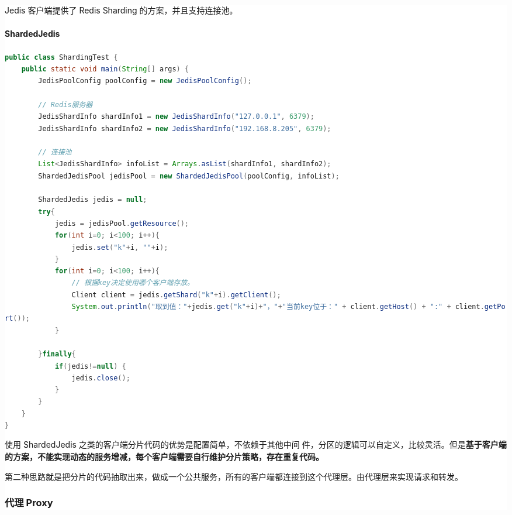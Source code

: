 Jedis 客户端提供了 Redis Sharding 的方案，并且支持连接池。 

#### ShardedJedis

```java
public class ShardingTest {
    public static void main(String[] args) {
        JedisPoolConfig poolConfig = new JedisPoolConfig();

        // Redis服务器
        JedisShardInfo shardInfo1 = new JedisShardInfo("127.0.0.1", 6379);
        JedisShardInfo shardInfo2 = new JedisShardInfo("192.168.8.205", 6379);

        // 连接池
        List<JedisShardInfo> infoList = Arrays.asList(shardInfo1, shardInfo2);
        ShardedJedisPool jedisPool = new ShardedJedisPool(poolConfig, infoList);

        ShardedJedis jedis = null;
        try{
            jedis = jedisPool.getResource();
            for(int i=0; i<100; i++){
                jedis.set("k"+i, ""+i);
            }
            for(int i=0; i<100; i++){
                // 根据key决定使用哪个客户端存放。
                Client client = jedis.getShard("k"+i).getClient();
                System.out.println("取到值："+jedis.get("k"+i)+"，"+"当前key位于：" + client.getHost() + ":" + client.getPort());
            }

        }finally{
            if(jedis!=null) {
                jedis.close();
            }
        }
    }
}
```

使用 ShardedJedis 之类的客户端分片代码的优势是配置简单，不依赖于其他中间 件，分区的逻辑可以自定义，比较灵活。但是**基于客户端的方案，不能实现动态的服务增减，每个客户端需要自行维护分片策略，存在重复代码。**

第二种思路就是把分片的代码抽取出来，做成一个公共服务，所有的客户端都连接到这个代理层。由代理层来实现请求和转发。

### 代理 Proxy
